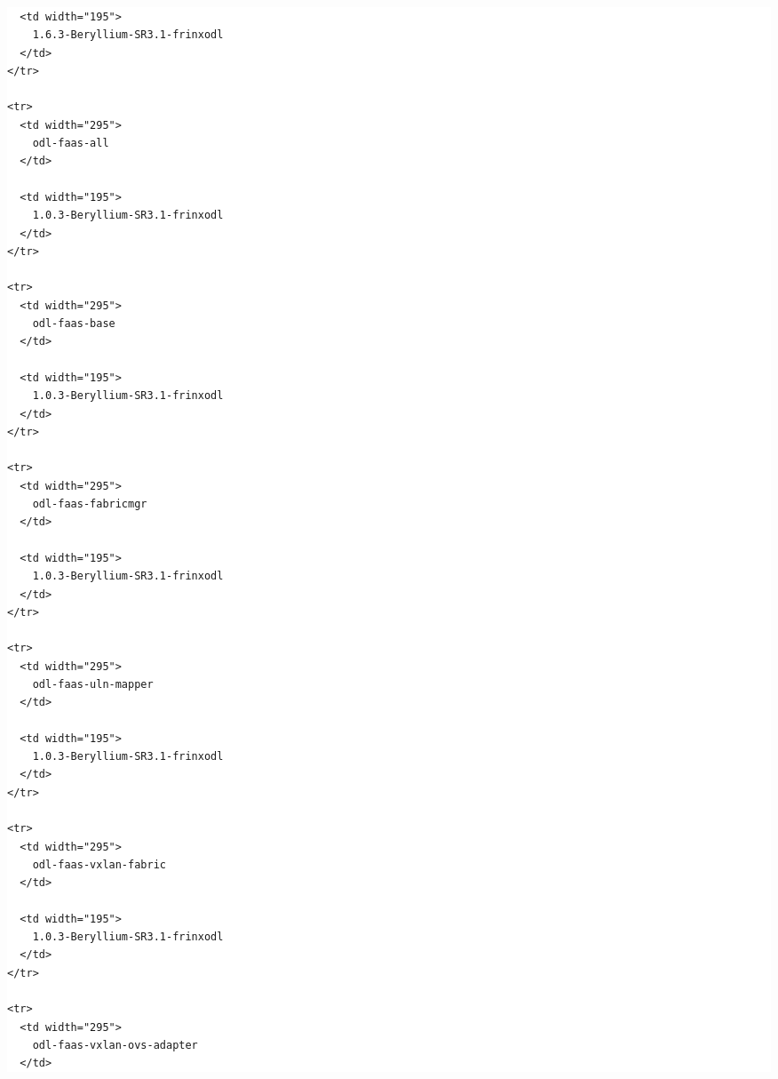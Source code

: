       <td width="195">
        1.6.3-Beryllium-SR3.1-frinxodl
      </td>
    </tr>
    
    <tr>
      <td width="295">
        odl-faas-all
      </td>
      
      <td width="195">
        1.0.3-Beryllium-SR3.1-frinxodl
      </td>
    </tr>
    
    <tr>
      <td width="295">
        odl-faas-base
      </td>
      
      <td width="195">
        1.0.3-Beryllium-SR3.1-frinxodl
      </td>
    </tr>
    
    <tr>
      <td width="295">
        odl-faas-fabricmgr
      </td>
      
      <td width="195">
        1.0.3-Beryllium-SR3.1-frinxodl
      </td>
    </tr>
    
    <tr>
      <td width="295">
        odl-faas-uln-mapper
      </td>
      
      <td width="195">
        1.0.3-Beryllium-SR3.1-frinxodl
      </td>
    </tr>
    
    <tr>
      <td width="295">
        odl-faas-vxlan-fabric
      </td>
      
      <td width="195">
        1.0.3-Beryllium-SR3.1-frinxodl
      </td>
    </tr>
    
    <tr>
      <td width="295">
        odl-faas-vxlan-ovs-adapter
      </td>
      